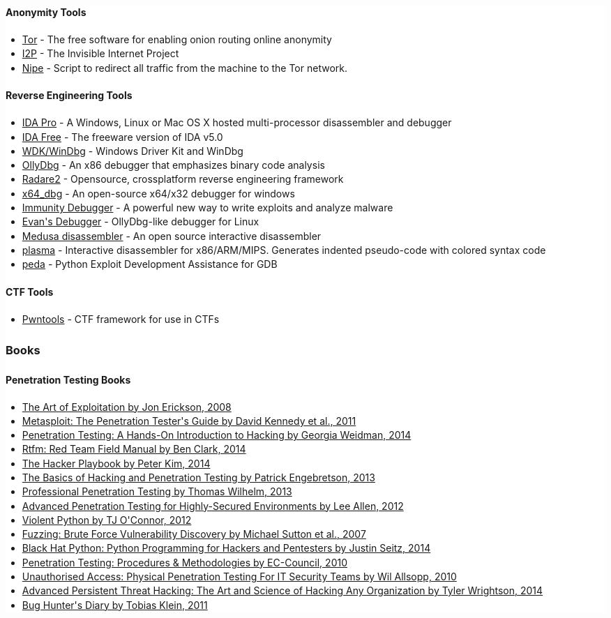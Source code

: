 #### Anonymity Tools
* [Tor](https://www.torproject.org/) - The free software for enabling onion routing online anonymity
* [I2P](https://geti2p.net/en/) - The Invisible Internet Project
* [Nipe](https://github.com/GouveaHeitor/nipe) - Script to redirect all traffic from the machine to the Tor network.

#### Reverse Engineering Tools
* [IDA Pro](https://www.hex-rays.com/products/ida/) - A Windows, Linux or Mac OS X hosted multi-processor disassembler and debugger
* [IDA Free](https://www.hex-rays.com/products/ida/support/download_freeware.shtml) - The freeware version of IDA v5.0
* [WDK/WinDbg](https://msdn.microsoft.com/en-us/windows/hardware/hh852365.aspx) - Windows Driver Kit and WinDbg
* [OllyDbg](http://www.ollydbg.de/) - An x86 debugger that emphasizes binary code analysis
* [Radare2](http://rada.re/r/index.html) - Opensource, crossplatform reverse engineering framework
* [x64_dbg](http://x64dbg.com/) - An open-source x64/x32 debugger for windows
* [Immunity Debugger](http://debugger.immunityinc.com/) - A powerful new way to write exploits and analyze malware
* [Evan's Debugger](http://www.codef00.com/projects#debugger) - OllyDbg-like debugger for Linux
* [Medusa disassembler](https://github.com/wisk/medusa) - An open source interactive disassembler
* [plasma](https://github.com/joelpx/plasma) - Interactive disassembler for x86/ARM/MIPS. Generates indented pseudo-code with colored syntax code
* [peda](https://github.com/longld/peda) - Python Exploit Development Assistance for GDB

#### CTF Tools
* [Pwntools](https://github.com/Gallopsled/pwntools) - CTF framework for use in CTFs

### Books
#### Penetration Testing Books
* [The Art of Exploitation by Jon Erickson, 2008](https://www.nostarch.com/hacking2.htm)
* [Metasploit: The Penetration Tester's Guide by David Kennedy et al., 2011](https://www.nostarch.com/metasploit)
* [Penetration Testing: A Hands-On Introduction to Hacking by Georgia Weidman, 2014](https://www.nostarch.com/pentesting)
* [Rtfm: Red Team Field Manual by Ben Clark, 2014](http://www.amazon.com/Rtfm-Red-Team-Field-Manual/dp/1494295504/)
* [The Hacker Playbook by Peter Kim, 2014](http://www.amazon.com/The-Hacker-Playbook-Practical-Penetration/dp/1494932636/)
* [The Basics of Hacking and Penetration Testing by Patrick Engebretson, 2013](https://www.elsevier.com/books/the-basics-of-hacking-and-penetration-testing/engebretson/978-1-59749-655-1)
* [Professional Penetration Testing by Thomas Wilhelm, 2013](https://www.elsevier.com/books/professional-penetration-testing/wilhelm/978-1-59749-993-4)
* [Advanced Penetration Testing for Highly-Secured Environments by Lee Allen, 2012](http://www.packtpub.com/networking-and-servers/advanced-penetration-testing-highly-secured-environments-ultimate-security-gu)
* [Violent Python by TJ O'Connor, 2012](https://www.elsevier.com/books/violent-python/unknown/978-1-59749-957-6)
* [Fuzzing: Brute Force Vulnerability Discovery by Michael Sutton et al., 2007](http://www.fuzzing.org/)
* [Black Hat Python: Python Programming for Hackers and Pentesters by Justin Seitz, 2014](http://www.amazon.com/Black-Hat-Python-Programming-Pentesters/dp/1593275900)
* [Penetration Testing: Procedures & Methodologies by EC-Council, 2010](http://www.amazon.com/Penetration-Testing-Procedures-Methodologies-EC-Council/dp/1435483677)
* [Unauthorised Access: Physical Penetration Testing For IT Security Teams by Wil Allsopp, 2010](http://www.amazon.com/Unauthorised-Access-Physical-Penetration-Security-ebook/dp/B005DIAPKE)
* [Advanced Persistent Threat Hacking: The Art and Science of Hacking Any Organization by Tyler Wrightson, 2014](http://www.amazon.com/Advanced-Persistent-Threat-Hacking-Organization/dp/0071828362)
* [Bug Hunter's Diary by Tobias Klein, 2011](https://www.nostarch.com/bughunter)
